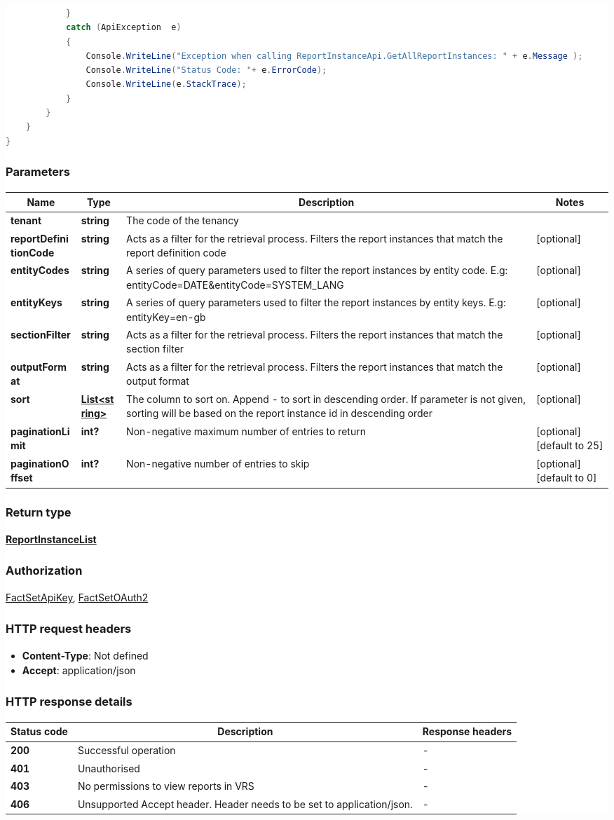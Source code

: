 ```csharp
            }
            catch (ApiException  e)
            {
                Console.WriteLine("Exception when calling ReportInstanceApi.GetAllReportInstances: " + e.Message );
                Console.WriteLine("Status Code: "+ e.ErrorCode);
                Console.WriteLine(e.StackTrace);
            }
        }
    }
}
```

### Parameters

Name | Type | Description  | Notes
------------- | ------------- | ------------- | -------------
 **tenant** | **string**| The code of the tenancy | 
 **reportDefinitionCode** | **string**| Acts as a filter for the retrieval process. Filters the report instances that match the report definition code | [optional] 
 **entityCodes** | **string**| A series of query parameters used to filter the report instances by entity code. E.g: entityCode&#x3D;DATE&amp;entityCode&#x3D;SYSTEM_LANG | [optional] 
 **entityKeys** | **string**| A series of query parameters used to filter the report instances by entity keys. E.g: entityKey&#x3D;en-gb | [optional] 
 **sectionFilter** | **string**| Acts as a filter for the retrieval process. Filters the report instances that match the section filter | [optional] 
 **outputFormat** | **string**| Acts as a filter for the retrieval process. Filters the report instances that match the output format | [optional] 
 **sort** | [**List&lt;string&gt;**](string.md)| The column to sort on. Append - to sort in descending order. If parameter is not given, sorting will be based on the report instance id in descending order | [optional] 
 **paginationLimit** | **int?**| Non-negative maximum number of entries to return | [optional] [default to 25]
 **paginationOffset** | **int?**| Non-negative number of entries to skip | [optional] [default to 0]

### Return type
[**ReportInstanceList**](ReportInstanceList.md)

### Authorization

[FactSetApiKey](../README.md#FactSetApiKey), [FactSetOAuth2](../README.md#FactSetOAuth2)

### HTTP request headers

 - **Content-Type**: Not defined
 - **Accept**: application/json


### HTTP response details
| Status code | Description | Response headers |
|-------------|-------------|------------------|
| **200** | Successful operation |  -  |
| **401** | Unauthorised |  -  |
| **403** | No permissions to view reports in VRS |  -  |
| **406** | Unsupported Accept header. Header needs to be set to application/json. |  -  |
